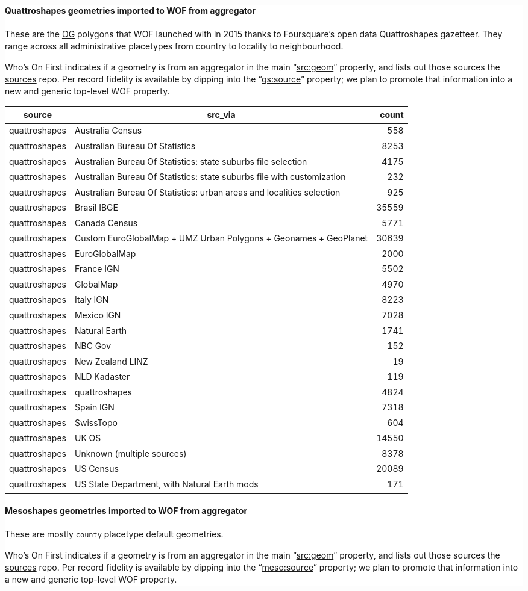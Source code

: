    </td>
  </tr>
</table>



#### Quattroshapes geometries imported to WOF from aggregator

These are the [OG](https://www.urbandictionary.com/define.php?term=OG) polygons that WOF launched with in 2015 thanks to Foursquare’s open data Quattroshapes gazetteer. They range across all administrative placetypes from country to locality to neighbourhood.

Who’s On First indicates if a geometry is from an aggregator in the main “[src:geom](https://github.com/whosonfirst/whosonfirst-properties/blob/main/properties/src/README.md#geom)” property, and lists out those sources the [sources](https://github.com/whosonfirst/whosonfirst-sources/blob/main/sources/README.md) repo. Per record fidelity is available by dipping into the “[qs:source](https://github.com/whosonfirst/whosonfirst-properties/blob/main/properties/qs/README.md#qssource)” property; we plan to promote that information into a new and generic top-level WOF property.

source | src_via | count
------ | ------- | ----:
quattroshapes | Australia Census | 558
quattroshapes | Australian Bureau Of Statistics | 8253
quattroshapes | Australian Bureau Of Statistics: state suburbs file selection | 4175
quattroshapes | Australian Bureau Of Statistics: state suburbs file with customization | 232
quattroshapes | Australian Bureau Of Statistics: urban areas and localities selection | 925
quattroshapes | Brasil IBGE | 35559
quattroshapes | Canada Census | 5771
quattroshapes | Custom EuroGlobalMap + UMZ Urban Polygons + Geonames + GeoPlanet | 30639
quattroshapes | EuroGlobalMap | 2000
quattroshapes | France IGN | 5502
quattroshapes | GlobalMap | 4970
quattroshapes | Italy IGN | 8223
quattroshapes | Mexico IGN | 7028
quattroshapes | Natural Earth | 1741
quattroshapes | NBC Gov | 152
quattroshapes | New Zealand LINZ | 19
quattroshapes | NLD Kadaster | 119
quattroshapes | quattroshapes | 4824
quattroshapes | Spain IGN | 7318
quattroshapes | SwissTopo | 604
quattroshapes | UK OS | 14550
quattroshapes | Unknown (multiple sources) | 8378
quattroshapes | US Census | 20089
quattroshapes | US State Department, with Natural Earth mods | 171

#### Mesoshapes geometries imported to WOF from aggregator

These are mostly `county` placetype default geometries.

Who’s On First indicates if a geometry is from an aggregator in the main “[src:geom](https://github.com/whosonfirst/whosonfirst-properties/blob/main/properties/src/README.md#geom)” property, and lists out those sources the [sources](https://github.com/whosonfirst/whosonfirst-sources/blob/main/sources/README.md) repo. Per record fidelity is available by dipping into the “[meso:source](https://github.com/whosonfirst/whosonfirst-properties/blob/main/properties/meso/README.md#source)” property; we plan to promote that information into a new and generic top-level WOF property.
